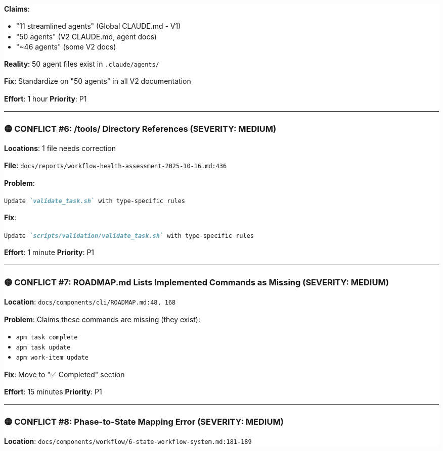 **Claims**:
- "11 streamlined agents" (Global CLAUDE.md - V1)
- "50 agents" (V2 CLAUDE.md, agent docs)
- "~46 agents" (some V2 docs)

**Reality**: 50 agent files exist in `.claude/agents/`

**Fix**: Standardize on "50 agents" in all V2 documentation

**Effort**: 1 hour
**Priority**: P1

---

### 🟡 **CONFLICT #6: /tools/ Directory References** (SEVERITY: MEDIUM)

**Locations**: 1 file needs correction

**File**: `docs/reports/workflow-health-assessment-2025-10-16.md:436`

**Problem**:
```markdown
Update `validate_task.sh` with type-specific rules
```

**Fix**:
```markdown
Update `scripts/validation/validate_task.sh` with type-specific rules
```

**Effort**: 1 minute
**Priority**: P1

---

### 🟡 **CONFLICT #7: ROADMAP.md Lists Implemented Commands as Missing** (SEVERITY: MEDIUM)

**Location**: `docs/components/cli/ROADMAP.md:48, 168`

**Problem**: Claims these commands are missing (they exist):
- `apm task complete`
- `apm task update`
- `apm work-item update`

**Fix**: Move to "✅ Completed" section

**Effort**: 15 minutes
**Priority**: P1

---

### 🟡 **CONFLICT #8: Phase-to-State Mapping Error** (SEVERITY: MEDIUM)

**Location**: `docs/components/workflow/6-state-workflow-system.md:181-189`
